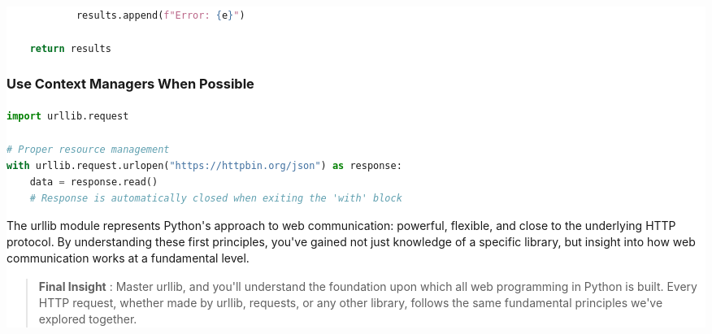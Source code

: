 ```python
            results.append(f"Error: {e}")
  
    return results
```

### Use Context Managers When Possible

```python
import urllib.request

# Proper resource management
with urllib.request.urlopen("https://httpbin.org/json") as response:
    data = response.read()
    # Response is automatically closed when exiting the 'with' block
```

The urllib module represents Python's approach to web communication: powerful, flexible, and close to the underlying HTTP protocol. By understanding these first principles, you've gained not just knowledge of a specific library, but insight into how web communication works at a fundamental level.

> **Final Insight** : Master urllib, and you'll understand the foundation upon which all web programming in Python is built. Every HTTP request, whether made by urllib, requests, or any other library, follows the same fundamental principles we've explored together.
>
